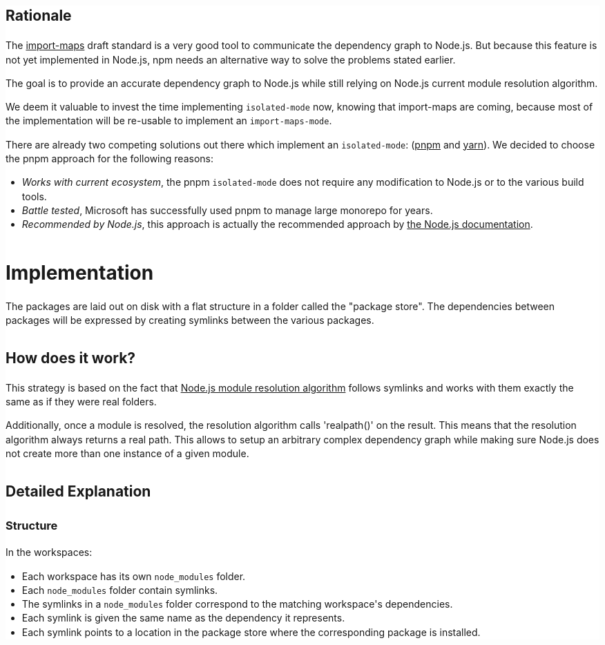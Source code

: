 ## Rationale

The [import-maps](https://github.com/WICG/import-maps) draft standard is a
very good tool to communicate the dependency graph to Node.js. But because
this feature is not yet implemented in Node.js, npm needs an alternative
way to solve the problems stated earlier.

The goal is to provide an accurate dependency graph to Node.js while still
relying on Node.js current module resolution algorithm.

We deem it valuable to invest the time implementing `isolated-mode` now,
knowing that import-maps are coming, because most of the implementation
will be re-usable to implement an `import-maps-mode`.

There are already two competing solutions out there which implement an
`isolated-mode`: ([pnpm](https://pnpm.io) and [yarn](https://yarnpkg.com)).
We decided to choose the pnpm approach for the following reasons:

- _Works with current ecosystem_, the pnpm `isolated-mode` does not require
  any modification to Node.js or to the various build tools.
- _Battle tested_, Microsoft has successfully used pnpm to manage large
  monorepo for years.
- _Recommended by Node.js_, this approach is actually the recommended
  approach by [the Node.js
  documentation](https://nodejs.org/api/modules.html#modules_package_manager_tips).

# Implementation

The packages are laid out on disk with a flat structure in a folder called
the "package store". The dependencies between packages will be expressed by
creating symlinks between the various packages.

## How does it work?

This strategy is based on the fact that [Node.js module resolution
algorithm](https://nodejs.org/api/modules.html#modules_all_together)
follows symlinks and works with them exactly the same as if they were real
folders.

Additionally, once a module is resolved, the resolution algorithm calls
'realpath()' on the result. This means that the resolution algorithm always
returns a real path. This allows to setup an arbitrary complex dependency
graph while making sure Node.js does not create more than one instance of a
given module.

## Detailed Explanation

### Structure

In the workspaces:

- Each workspace has its own `node_modules` folder.
- Each `node_modules` folder contain symlinks.
- The symlinks in a `node_modules` folder correspond to the matching
  workspace's dependencies.
- Each symlink is given the same name as the dependency it represents.
- Each symlink points to a location in the package store where the
  corresponding package is installed.
